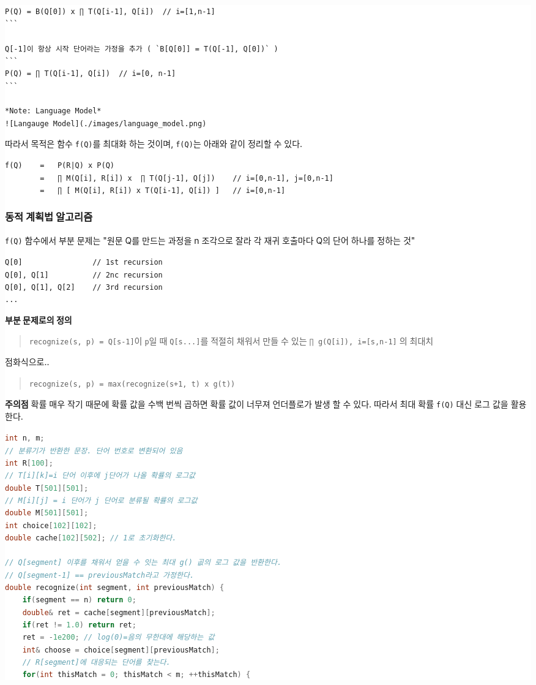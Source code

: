     P(Q) = B(Q[0]) x ∏ T(Q[i-1], Q[i])  // i=[1,n-1]
    ```

    Q[-1]이 항상 시작 단어라는 가정을 추가 ( `B[Q[0]] = T(Q[-1], Q[0])` )
    ```
    P(Q) = ∏ T(Q[i-1], Q[i])  // i=[0, n-1]
    ```

    *Note: Language Model*
    ![Langauge Model](./images/language_model.png)

따라서 목적은 함수 `f(Q)`를 최대화 하는 것이며, `f(Q)`는 아래와 같이 정리할 수 있다.

```
f(Q)    =   P(R|Q) x P(Q)
        =   ∏ M(Q[i], R[i]) x  ∏ T(Q[j-1], Q[j])    // i=[0,n-1], j=[0,n-1]
        =   ∏ [ M(Q[i], R[i]) x T(Q[i-1], Q[i]) ]   // i=[0,n-1]
```

### 동적 계획법 알고리즘

`f(Q)` 함수에서 부분 문제는 "원문 Q를 만드는 과정을 n 조각으로 잘라 각 재귀 호출마다 Q의 단어 하나를 정하는 것"

```
Q[0]                // 1st recursion
Q[0], Q[1]          // 2nc recursion
Q[0], Q[1], Q[2]    // 3rd recursion
...
```

**부분 문제로의 정의**

> `recognize(s, p) = Q[s-1]`이 `p`일 때 `Q[s...]`를 적절히 채워서 만들 수 있는  `∏ g(Q[i]), i=[s,n-1]` 의 최대치

점화식으로..
> `recognize(s, p) = max(recognize(s+1, t) x g(t))` 


**주의점**
확률 매우 작기 때문에 확률 값을 수백 번씩 곱하면 확률 값이 너무져 언더플로가 발생 할 수 있다.
따라서 최대 확률 `f(Q)` 대신 로그 값을 활용한다.

```cpp
int n, m;
// 분류기가 반환한 문장. 단어 번호로 변환되어 있음
int R[100];
// T[i][k]=i 단어 이후에 j단어가 나올 확률의 로그값
double T[501][501];
// M[i][j] = i 단어가 j 단어로 분류될 확률의 로그값
double M[501][501];
int choice[102][102];
double cache[102][502]; // 1로 초기화한다.

// Q[segment] 이후를 채워서 얻을 수 잇는 최대 g() 곲의 로그 값을 반환한다.
// Q[segment-1] == previousMatch라고 가정한다.
double recognize(int segment, int previousMatch) {
    if(segment == n) return 0;
    double& ret = cache[segment][previousMatch];
    if(ret != 1.0) return ret;
    ret = -1e200; // log(0)=음의 무한대에 해당하는 값
    int& choose = choice[segment][previousMatch];
    // R[segment]에 대응되는 단어를 찾는다.
    for(int thisMatch = 0; thisMatch < m; ++thisMatch) {
```